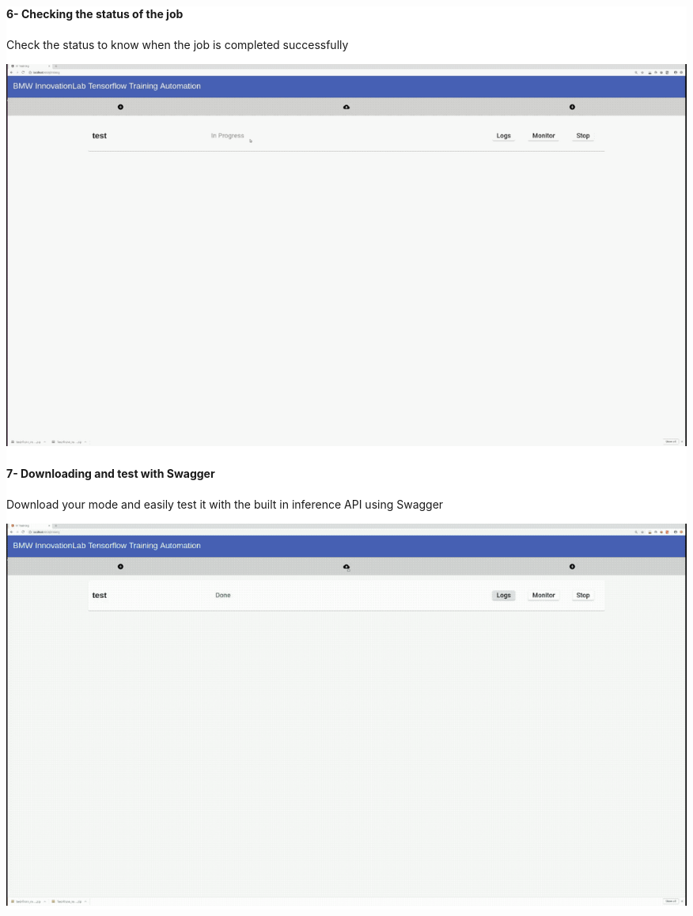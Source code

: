 



#### 6- Checking the status of the job

Check the status to know when the job is completed successfully

![](./documentation_images/6.gif)





#### 7- Downloading and test with Swagger

Download your mode and easily test it with the built in inference API using Swagger

![](./documentation_images/7.gif)
